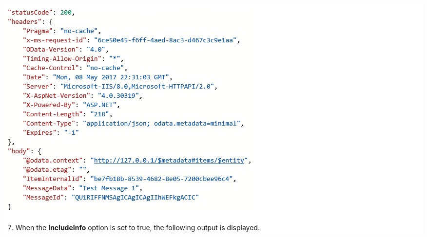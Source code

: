 ![Browse message raw output](media/logic-apps-using-mq-connector/Browse_message_raw_output.png)

7. When the **IncludeInfo** option is set to true, the following output is displayed. 
